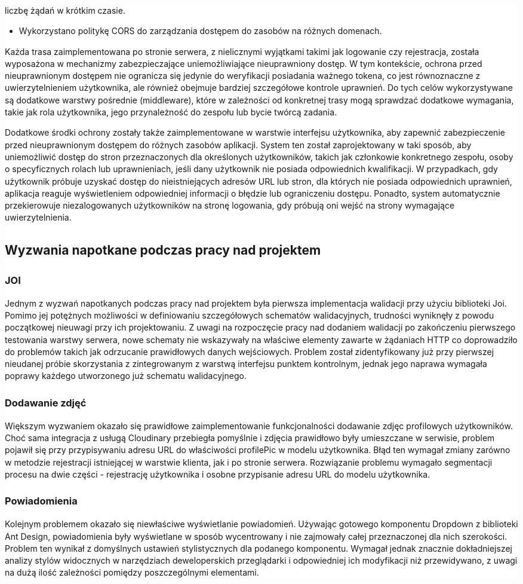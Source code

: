 liczbę żądań w krótkim czasie.
- Wykorzystano politykę CORS do zarządzania dostępem do zasobów na różnych domenach.

Każda trasa zaimplementowana po stronie serwera, z nielicznymi wyjątkami takimi
jak logowanie czy rejestracja, została wyposażona w mechanizmy zabezpieczające uniemożliwiające nieuprawniony dostęp. W tym kontekście, ochrona przed nieuprawnionym
dostępem nie ogranicza się jedynie do weryfikacji posiadania ważnego tokena, co jest
równoznaczne z uwierzytelnieniem użytkownika, ale również obejmuje bardziej szczegółowe kontrole uprawnień. Do tych celów wykorzystywane są dodatkowe warstwy pośrednie
(middleware), które w zależności od konkretnej trasy mogą sprawdzać dodatkowe wymagania, takie jak rola użytkownika, jego przynależność do zespołu lub bycie twórcą zadania.

Dodatkowe środki ochrony zostały także zaimplementowane w warstwie interfejsu
użytkownika, aby zapewnić zabezpieczenie przed nieuprawnionym dostępem do różnych
zasobów aplikacji. System ten został zaprojektowany w taki sposób, aby uniemożliwić
dostęp do stron przeznaczonych dla określonych użytkowników, takich jak członkowie
konkretnego zespołu, osoby o specyficznych rolach lub uprawnieniach, jeśli dany użytkownik nie posiada odpowiednich kwalifikacji. W przypadkach, gdy użytkownik próbuje
uzyskać dostęp do nieistniejących adresów URL lub stron, dla których nie posiada odpowiednich uprawnień, aplikacja reaguje wyświetleniem odpowiedniej informacji o błędzie
lub ograniczeniu dostępu. Ponadto, system automatycznie przekierowuje niezalogowanych
użytkowników na stronę logowania, gdy próbują oni wejść na strony wymagające uwierzytelnienia.

## Wyzwania napotkane podczas pracy nad projektem
### JOI
Jednym z wyzwań napotkanych podczas pracy nad projektem była pierwsza implementacja walidacji przy użyciu biblioteki Joi. Pomimo jej potężnych możliwości w definiowaniu
szczegółowych schematów walidacyjnych, trudności wyniknęły z powodu początkowej nieuwagi przy ich projektowaniu. Z uwagi na rozpoczęcie pracy nad dodaniem walidacji po
zakończeniu pierwszego testowania warstwy serwera, nowe schematy nie wskazywały na
właściwe elementy zawarte w żądaniach HTTP co doprowadziło do problemów takich jak
odrzucanie prawidłowych danych wejściowych. Problem został zidentyfikowany już przy
pierwszej nieudanej próbie skorzystania z zintegrowanym z warstwą interfejsu punktem
kontrolnym, jednak jego naprawa wymagała poprawy każdego utworzonego już schematu
walidacyjnego.

### Dodawanie zdjęć
Większym wyzwaniem okazało się prawidłowe zaimplementowanie funkcjonalności dodawanie zdjęc profilowych użytkowników. Choć sama integracja z usługą Cloudinary
przebiegła pomyślnie i zdjęcia prawidłowo były umieszczane w serwisie, problem pojawił
się przy przypisywaniu adresu URL do właściwości profilePic w modelu użytkownika.
Błąd ten wymagał zmiany zarówno w metodzie rejestracji istniejącej w warstwie klienta,
jak i po stronie serwera. Rozwiązanie problemu wymagało segmentacji procesu na dwie
części - rejestrację użytkownika i osobne przypisanie adresu URL do modelu użytkownika.

### Powiadomienia
Kolejnym problemem okazało się niewłaściwe wyświetlanie powiadomień. Używając
gotowego komponentu Dropdown z biblioteki Ant Design, powiadomienia były wyświetlane w sposób wycentrowany i nie zajmowały całej przeznaczonej dla nich szerokości.
Problem ten wynikał z domyślnych ustawień stylistycznych dla podanego komponentu.
Wymagał jednak znacznie dokładniejszej analizy stylów widocznych w narzędziach deweloperskich przeglądarki i odpowiedniej ich modyfikacji niż przewidywano, z uwagi na dużą
ilość zależności pomiędzy poszczególnymi elementami.
